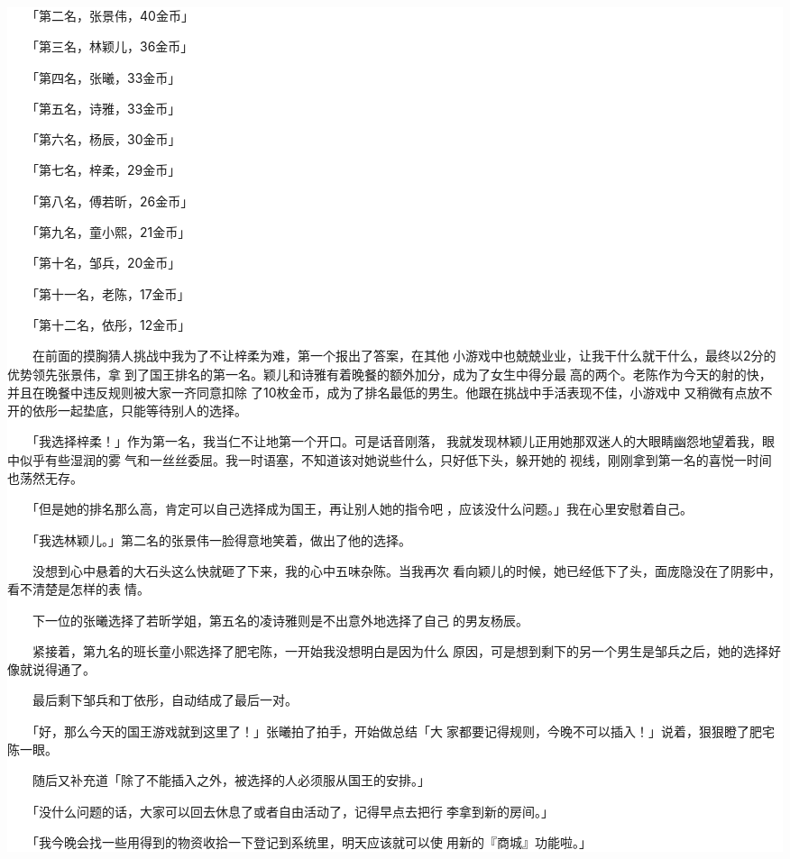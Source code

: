 　　「第二名，张景伟，40金币」

　　「第三名，林颖儿，36金币」

　　「第四名，张曦，33金币」

　　「第五名，诗雅，33金币」

　　「第六名，杨辰，30金币」

　　「第七名，梓柔，29金币」

　　「第八名，傅若昕，26金币」

　　「第九名，童小熙，21金币」

　　「第十名，邹兵，20金币」

　　「第十一名，老陈，17金币」

　　「第十二名，依彤，12金币」

　　在前面的摸胸猜人挑战中我为了不让梓柔为难，第一个报出了答案，在其他
小游戏中也兢兢业业，让我干什么就干什么，最终以2分的优势领先张景伟，拿
到了国王排名的第一名。颖儿和诗雅有着晚餐的额外加分，成为了女生中得分最
高的两个。老陈作为今天的射的快，并且在晚餐中违反规则被大家一齐同意扣除
了10枚金币，成为了排名最低的男生。他跟在挑战中手活表现不佳，小游戏中
又稍微有点放不开的依彤一起垫底，只能等待别人的选择。

　　「我选择梓柔！」作为第一名，我当仁不让地第一个开口。可是话音刚落，
我就发现林颖儿正用她那双迷人的大眼睛幽怨地望着我，眼中似乎有些湿润的雾
气和一丝丝委屈。我一时语塞，不知道该对她说些什么，只好低下头，躲开她的
视线，刚刚拿到第一名的喜悦一时间也荡然无存。

　　「但是她的排名那么高，肯定可以自己选择成为国王，再让别人她的指令吧
，应该没什么问题。」我在心里安慰着自己。

　　「我选林颖儿。」第二名的张景伟一脸得意地笑着，做出了他的选择。

　　没想到心中悬着的大石头这么快就砸了下来，我的心中五味杂陈。当我再次
看向颖儿的时候，她已经低下了头，面庞隐没在了阴影中，看不清楚是怎样的表
情。

　　下一位的张曦选择了若昕学姐，第五名的凌诗雅则是不出意外地选择了自己
的男友杨辰。

　　紧接着，第九名的班长童小熙选择了肥宅陈，一开始我没想明白是因为什么
原因，可是想到剩下的另一个男生是邹兵之后，她的选择好像就说得通了。

　　最后剩下邹兵和丁依彤，自动结成了最后一对。

　　「好，那么今天的国王游戏就到这里了！」张曦拍了拍手，开始做总结「大
家都要记得规则，今晚不可以插入！」说着，狠狠瞪了肥宅陈一眼。

　　随后又补充道「除了不能插入之外，被选择的人必须服从国王的安排。」

　　「没什么问题的话，大家可以回去休息了或者自由活动了，记得早点去把行
李拿到新的房间。」

　　「我今晚会找一些用得到的物资收拾一下登记到系统里，明天应该就可以使
用新的『商城』功能啦。」
